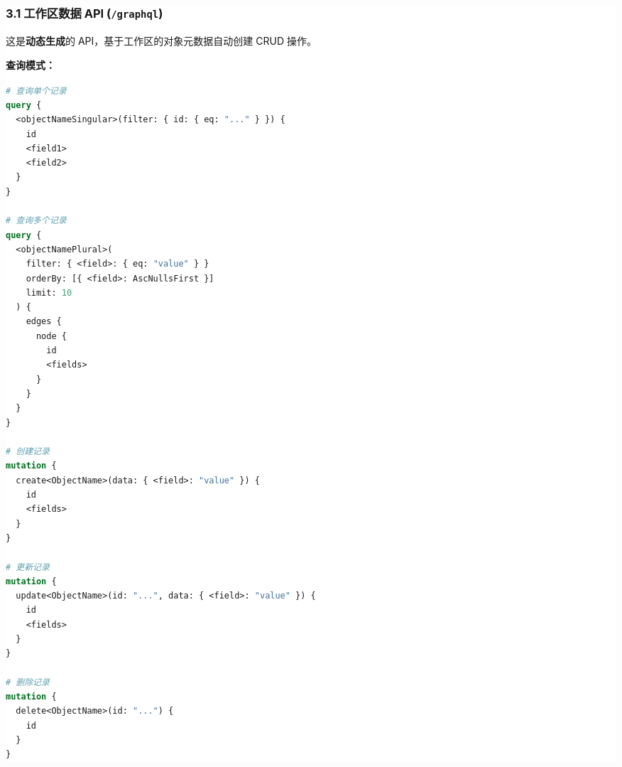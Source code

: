 ### 3.1 工作区数据 API (`/graphql`)

这是**动态生成**的 API，基于工作区的对象元数据自动创建 CRUD 操作。

**查询模式：**
```graphql
# 查询单个记录
query {
  <objectNameSingular>(filter: { id: { eq: "..." } }) {
    id
    <field1>
    <field2>
  }
}

# 查询多个记录
query {
  <objectNamePlural>(
    filter: { <field>: { eq: "value" } }
    orderBy: [{ <field>: AscNullsFirst }]
    limit: 10
  ) {
    edges {
      node {
        id
        <fields>
      }
    }
  }
}

# 创建记录
mutation {
  create<ObjectName>(data: { <field>: "value" }) {
    id
    <fields>
  }
}

# 更新记录
mutation {
  update<ObjectName>(id: "...", data: { <field>: "value" }) {
    id
    <fields>
  }
}

# 删除记录
mutation {
  delete<ObjectName>(id: "...") {
    id
  }
}
```
